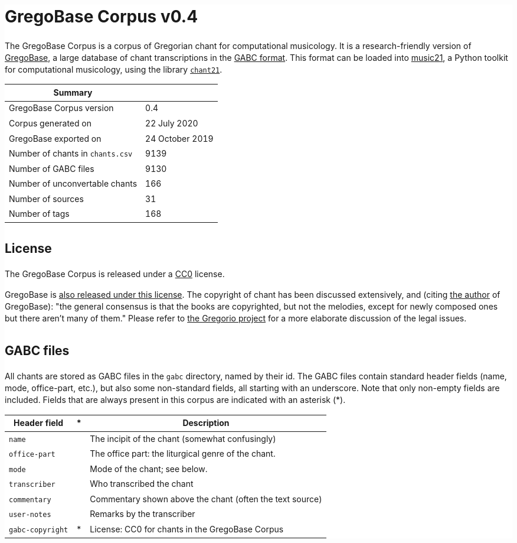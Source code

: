 GregoBase Corpus v0.4
===========================

The GregoBase Corpus is a corpus of Gregorian chant for computational musicology.
It is a research-friendly version of [GregoBase](gregobase.selapa.net/), a
large database of chant transcriptions in the
[GABC format](https://gregorio-project.github.io/gabc/index.html).
This format can be loaded into [music21](https://web.mit.edu/music21/), a Python
toolkit for computational musicology, using the library 
[`chant21`](github.com/bacor/chant21).

| Summary                          |                      |
|----------------------------------|----------------------|
| GregoBase Corpus version         | 0.4                  |
| Corpus generated on              | 22 July 2020         |
| GregoBase exported on            | 24 October 2019      |
| Number of chants in `chants.csv` | 9139                 |
| Number of GABC files             | 9130                 |
| Number of unconvertable chants   | 166                  |
| Number of sources                | 31                   |
| Number of tags                   | 168                  |

License
-------

The GregoBase Corpus is released under a
[CC0](https://creativecommons.org/publicdomain/zero/1.0/) license.

GregoBase is
[also released under this license](https://gregobase.selapa.net/?page_id=2]).
The copyright of chant has been discussed extensively, and (citing 
[the author](https://gregobase.selapa.net/?page_id=18) of GregoBase): "the general consensus is that the books are copyrighted, but not the melodies, except for newly composed ones but there aren’t many of them." 
Please refer to 
[the Gregorio project](https://gregorio-project.github.io/legalissues.html) 
for a more elaborate discussion of the legal issues.

GABC files
----------

All chants are stored as GABC files in the `gabc` directory, named by their id.
The GABC files contain standard header fields (name, mode, office-part, etc.),
but also some non-standard fields, all starting with an underscore.
Note that only non-empty fields are included. Fields that are always present in
this corpus are indicated with an asterisk (*).

| Header field                  | * | Description                                        |
|-------------------------------|---|----------------------------------------------------|
| `name`                        |   |The incipit of the chant (somewhat confusingly)     |
| `office-part`                 |   |The office part: the liturgical genre of the chant. |
| `mode `                       |   |Mode of the chant; see below.                       |
| `transcriber`                 |   | Who transcribed the chant                          |
| `commentary`                  |   | Commentary shown above the chant (often the text source) |
| `user-notes`                  |   | Remarks by the transcriber                         |
| `gabc-copyright`              | * | License: CC0 for chants in the GregoBase Corpus    |
